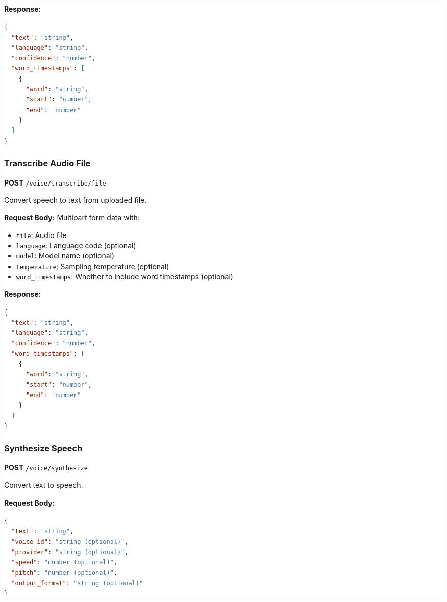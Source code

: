 **Response:**
```json
{
  "text": "string",
  "language": "string",
  "confidence": "number",
  "word_timestamps": [
    {
      "word": "string",
      "start": "number",
      "end": "number"
    }
  ]
}
```

### Transcribe Audio File
**POST** `/voice/transcribe/file`

Convert speech to text from uploaded file.

**Request Body:**
Multipart form data with:
- `file`: Audio file
- `language`: Language code (optional)
- `model`: Model name (optional)
- `temperature`: Sampling temperature (optional)
- `word_timestamps`: Whether to include word timestamps (optional)

**Response:**
```json
{
  "text": "string",
  "language": "string",
  "confidence": "number",
  "word_timestamps": [
    {
      "word": "string",
      "start": "number",
      "end": "number"
    }
  ]
}
```

### Synthesize Speech
**POST** `/voice/synthesize`

Convert text to speech.

**Request Body:**
```json
{
  "text": "string",
  "voice_id": "string (optional)",
  "provider": "string (optional)",
  "speed": "number (optional)",
  "pitch": "number (optional)",
  "output_format": "string (optional)"
}
```
